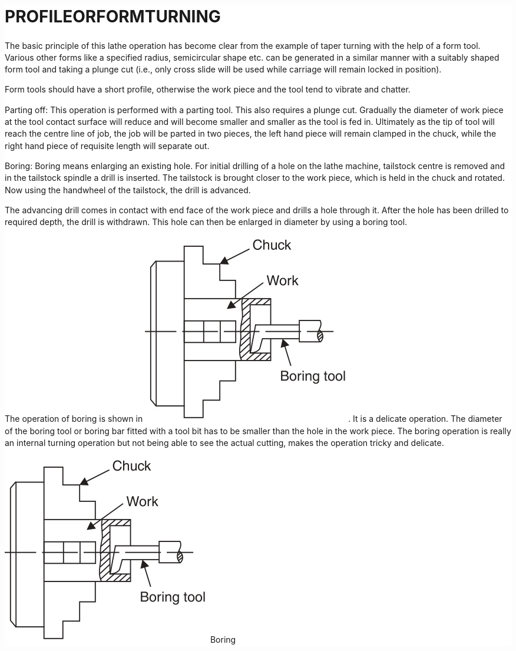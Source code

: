# PROFILEORFORMTURNING  

The basic principle of this lathe operation has become clear from the example of taper turning with the help of a form tool. Various other forms like a specified radius, semicircular shape etc. can be generated in a similar manner with a suitably shaped form tool and taking a plunge cut (i.e., only cross slide will be used while carriage will remain locked in position).  

Form tools should have a short profile, otherwise the work piece and the tool tend to vibrate and chatter.  

Parting off: This operation is performed with a parting tool. This also requires a plunge cut. Gradually the diameter of work piece at the tool contact surface will reduce and will become smaller and smaller as the tool is fed in. Ultimately as the tip of tool will reach the centre line of job, the job will be parted in two pieces, the left hand piece will remain clamped in the chuck, while the right hand piece of requisite length will separate out.  

Boring: Boring means enlarging an existing hole. For initial drilling of a hole on the lathe machine, tailstock centre is removed and in the tailstock spindle a drill is inserted. The tailstock is brought closer to the work piece, which is held in the chuck and rotated. Now using the handwheel of the tailstock, the drill is advanced.  

The advancing drill comes in contact with end face of the work piece and drills a hole through it. After the hole has been drilled to required depth, the drill is withdrawn. This hole can then be enlarged in diameter by using a boring tool.  

The operation of boring is shown in ![Boring](images/adcd1d5d8f5191fd69a131293035963af1088c8972d1ec84792e795523fc0ad6.jpg). It is a delicate operation. The diameter of the boring tool or boring bar fitted with a tool bit has to be smaller than the hole in the work piece. The boring operation is really an internal turning operation but not being able to see the actual cutting, makes the operation tricky and delicate.  

  
![Boring](images/adcd1d5d8f5191fd69a131293035963af1088c8972d1ec84792e795523fc0ad6.jpg) Boring  

